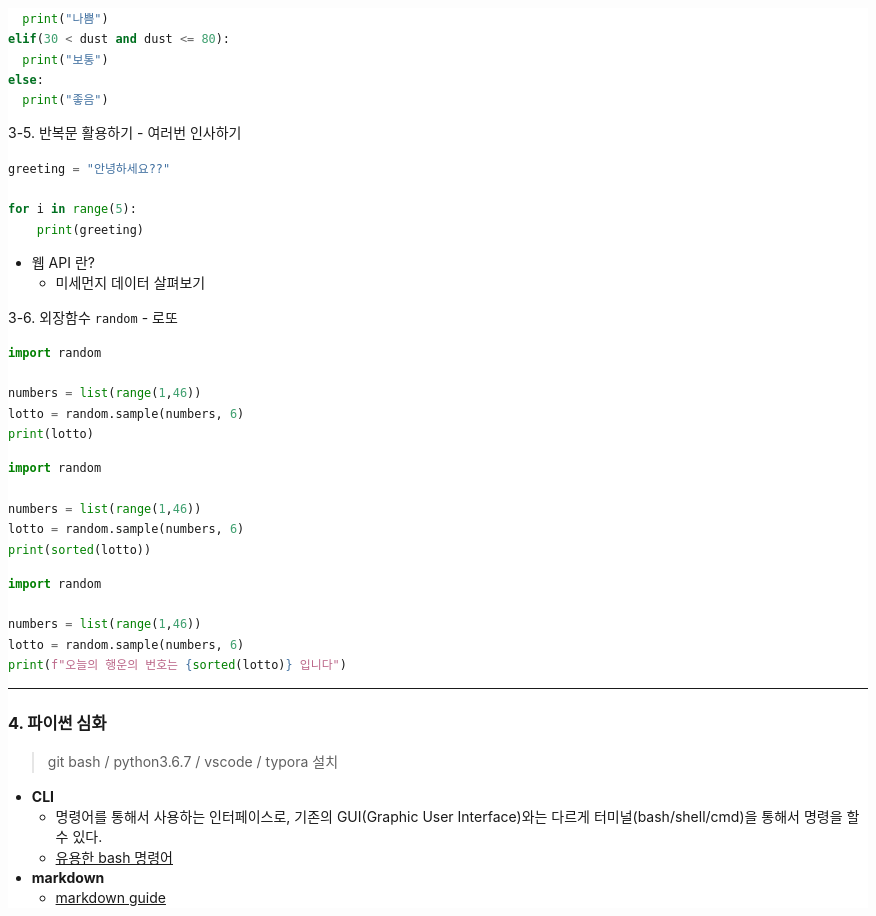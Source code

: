 ```python
  print("나쁨")
elif(30 < dust and dust <= 80):
  print("보통")
else:
  print("좋음")
```

3-5. 반복문 활용하기 - 여러번 인사하기

```python
greeting = "안녕하세요??"

for i in range(5):
    print(greeting)
```

- 웹 API 란?
  - 미세먼지 데이터 살펴보기

3-6. 외장함수 `random` - 로또

```python
import random

numbers = list(range(1,46))
lotto = random.sample(numbers, 6)
print(lotto)
```

```python
import random

numbers = list(range(1,46))
lotto = random.sample(numbers, 6)
print(sorted(lotto))
```

```python
import random

numbers = list(range(1,46))
lotto = random.sample(numbers, 6)
print(f"오늘의 행운의 번호는 {sorted(lotto)} 입니다")
```

---

### 4. 파이썬 심화

> git bash / python3.6.7 / vscode / typora 설치

- **CLI**
  - 명령어를 통해서 사용하는 인터페이스로, 기존의 GUI(Graphic User Interface)와는 다르게 터미널(bash/shell/cmd)을 통해서 명령을 할 수 있다.
  - [유용한 bash 명령어](https://nolboo.kim/blog/2015/12/01/bash-command/)
- **markdown**
  - [markdown guide](https://www.markdownguide.org/basic-syntax)
